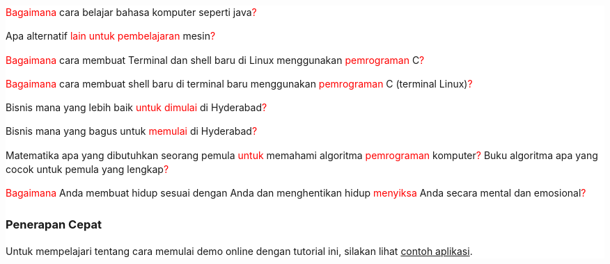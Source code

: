 <p><span style='color:red'>Bagaimana</span> cara belajar bahasa komputer seperti java<span style='color:red'>?</span></p>
<p>Apa alternatif<span style='color:red'> lain untuk</span><span style='color:red'> pembelajaran</span> mesin<span style='color:red'>?</span></p>
<p><span style='color:red'>Bagaimana</span> cara membuat Terminal dan shell baru di Linux menggunakan<span style='color:red'> pemrograman</span> C<span style='color:red'>?</span></p>
<p><span style='color:red'>Bagaimana</span> cara membuat shell baru di terminal baru menggunakan<span style='color:red'> pemrograman</span> C (terminal Linux)<span style='color:red'>?</span></p>
<p>Bisnis mana yang lebih baik<span style='color:red'> untuk dimulai</span> di Hyderabad<span style='color:red'>?</span></p>
<p>Bisnis mana yang bagus untuk<span style='color:red'> memulai</span> di Hyderabad<span style='color:red'>?</span></p>
<p>Matematika apa yang dibutuhkan seorang pemula<span style='color:red'> untuk</span> memahami algoritma<span style='color:red'> pemrograman</span> komputer<span style='color:red'>?</span> Buku algoritma apa yang cocok untuk pemula yang lengkap<span style='color:red'>?</span></p>
<p><span style='color:red'>Bagaimana</span> Anda membuat hidup sesuai dengan Anda dan menghentikan hidup <span style='color:red'>menyiksa</span> Anda secara mental dan emosional<span style='color:red'>?</span></p>
<h3 id="Quick-Deploy" class="common-anchor-header">Penerapan Cepat</h3><p>Untuk mempelajari tentang cara memulai demo online dengan tutorial ini, silakan lihat <a href="https://github.com/milvus-io/bootcamp/tree/master/bootcamp/tutorials/quickstart/apps/hybrid_demo_with_milvus">contoh aplikasi</a>.</p>
